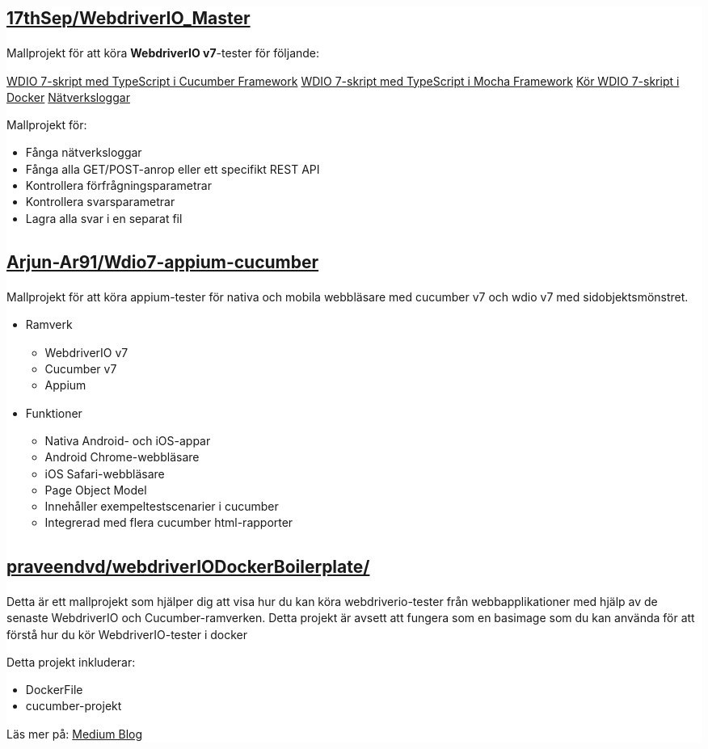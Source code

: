 ## [17thSep/WebdriverIO_Master](https://github.com/17thSep/WebdriverIO_Master)

Mallprojekt för att köra **WebdriverIO v7**-tester för följande:

[WDIO 7-skript med TypeScript i Cucumber Framework](https://github.com/17thSep/WebdriverIO_Master/tree/master/TypeScript/Cucumber)
[WDIO 7-skript med TypeScript i Mocha Framework](https://github.com/17thSep/WebdriverIO_Master/tree/master/TypeScript/Mocha)
[Kör WDIO 7-skript i Docker](https://github.com/17thSep/WebdriverIO_Master/tree/master/TypeScript/Docker)
[Nätverksloggar](https://github.com/17thSep/MonitorNetworkLogs/)

Mallprojekt för:

- Fånga nätverksloggar
- Fånga alla GET/POST-anrop eller ett specifikt REST API
- Kontrollera förfrågningsparametrar
- Kontrollera svarsparametrar
- Lagra alla svar i en separat fil

## [Arjun-Ar91/Wdio7-appium-cucumber](https://github.com/Arjun-Ar91/Wdio7-appium-cucumber.git)

Mallprojekt för att köra appium-tester för nativa och mobila webbläsare med cucumber v7 och wdio v7 med sidobjektsmönstret.

- Ramverk
    - WebdriverIO v7
    - Cucumber v7
    - Appium

- Funktioner
    - Nativa Android- och iOS-appar
    - Android Chrome-webbläsare
    - iOS Safari-webbläsare
    - Page Object Model
    - Innehåller exempeltestscenarier i cucumber
    - Integrerad med flera cucumber html-rapporter

## [praveendvd/webdriverIODockerBoilerplate/](https://github.com/praveendvd/webdriverIODockerBoilerplate)

Detta är ett mallprojekt som hjälper dig att visa hur du kan köra webdriverio-tester från webbapplikationer med hjälp av de senaste WebdriverIO och Cucumber-ramverken. Detta projekt är avsett att fungera som en basimage som du kan använda för att förstå hur du kör WebdriverIO-tester i docker

Detta projekt inkluderar:

- DockerFile
- cucumber-projekt

Läs mer på: [Medium Blog](https://praveendavidmathew.medium.com/running-webdriverio-in-wsl2-windows-91d3a0dc7746)
